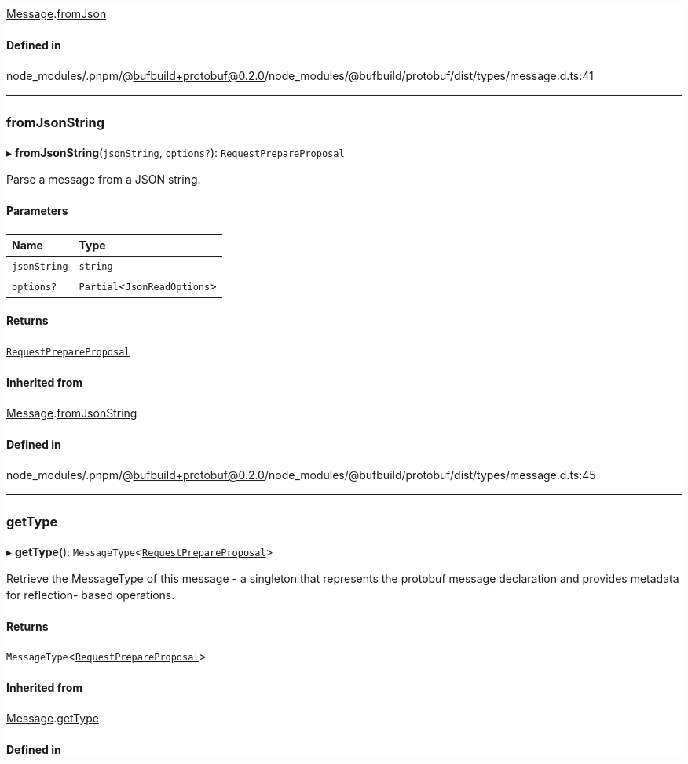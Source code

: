 [Message](Message.md).[fromJson](Message.md#fromjson)

#### Defined in

node_modules/.pnpm/@bufbuild+protobuf@0.2.0/node_modules/@bufbuild/protobuf/dist/types/message.d.ts:41

___

### fromJsonString

▸ **fromJsonString**(`jsonString`, `options?`): [`RequestPrepareProposal`](abci.RequestPrepareProposal.md)

Parse a message from a JSON string.

#### Parameters

| Name | Type |
| :------ | :------ |
| `jsonString` | `string` |
| `options?` | `Partial`<`JsonReadOptions`\> |

#### Returns

[`RequestPrepareProposal`](abci.RequestPrepareProposal.md)

#### Inherited from

[Message](Message.md).[fromJsonString](Message.md#fromjsonstring)

#### Defined in

node_modules/.pnpm/@bufbuild+protobuf@0.2.0/node_modules/@bufbuild/protobuf/dist/types/message.d.ts:45

___

### getType

▸ **getType**(): `MessageType`<[`RequestPrepareProposal`](abci.RequestPrepareProposal.md)\>

Retrieve the MessageType of this message - a singleton that represents
the protobuf message declaration and provides metadata for reflection-
based operations.

#### Returns

`MessageType`<[`RequestPrepareProposal`](abci.RequestPrepareProposal.md)\>

#### Inherited from

[Message](Message.md).[getType](Message.md#gettype)

#### Defined in
